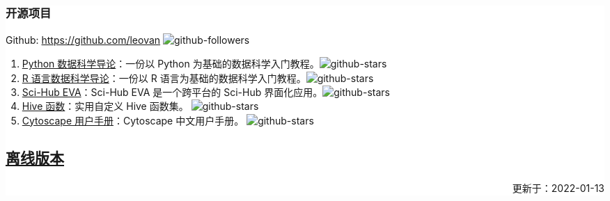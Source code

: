 ### 开源项目

Github: https://github.com/leovan ![github-followers](https://img.shields.io/github/followers/leovan?style=social&label=Follow)

1. [Python 数据科学导论](https://github.com/leovan/data-science-introduction-with-python)：一份以 Python 为基础的数据科学入门教程。![github-stars](https://img.shields.io/github/stars/leovan/data-science-introduction-with-python.svg?style=social&label=Stars)
2. [R 语言数据科学导论](https://github.com/leovan/data-science-introduction-with-r)：一份以 R 语言为基础的数据科学入门教程。![github-stars](https://img.shields.io/github/stars/leovan/data-science-introduction-with-r.svg?style=social&label=Stars)
3. [Sci-Hub EVA](https://github.com/leovan/SciHubEVA)：Sci-Hub EVA 是一个跨平台的 Sci-Hub 界面化应用。![github-stars](https://img.shields.io/github/stars/leovan/SciHubEVA.svg?style=social&label=Stars)
4. [Hive 函数](https://github.com/leovan/hive-functions)：实用自定义 Hive 函数集。 ![github-stars](https://img.shields.io/github/stars/leovan/hive-functions.svg?style=social&label=Stars)
5. [Cytoscape 用户手册](https://github.com/leovan/cytoscape-manual)：Cytoscape 中文用户手册。 ![github-stars](https://img.shields.io/github/stars/leovan/cytoscape-manual.svg?style=social&label=Stars)

<h2><a href="//cdn.leovan.me/documents/cv/FanYeliang-CV-zh.pdf" target="_blank" style="border: none;">离线版本 <span class="mdi mdi-download"></span></a></h2>

<p class="kai" style="text-align: right;">更新于：2022-01-13</p>
